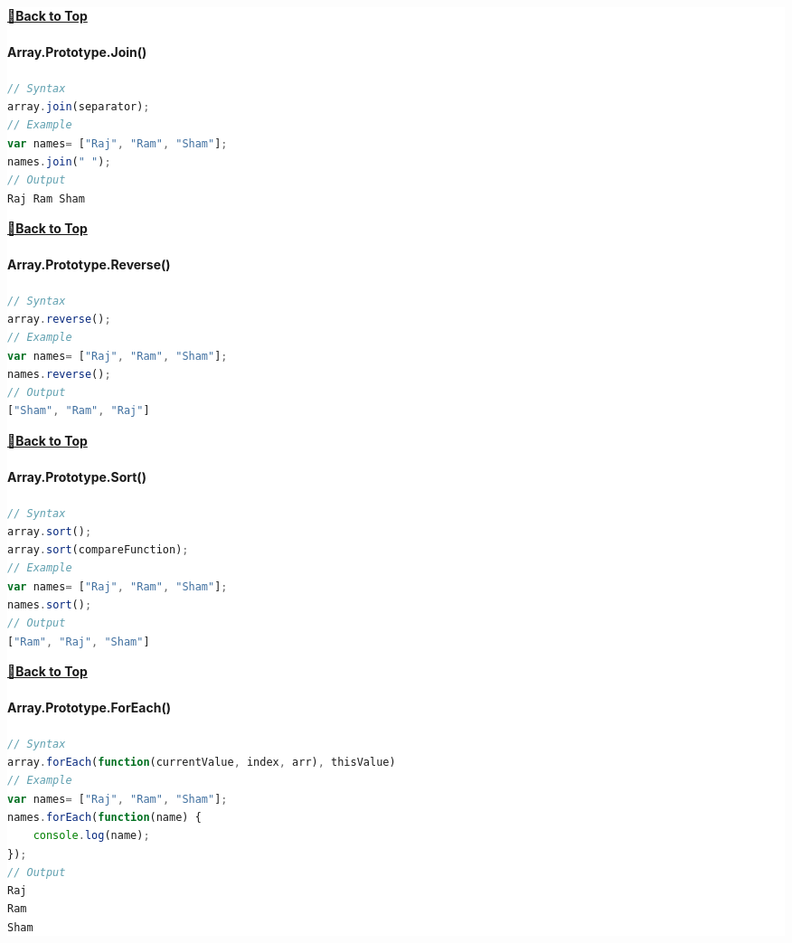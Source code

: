 **[🔼Back to Top](#table-of-contents)**

#### Array.Prototype.Join()

``` JavaScript
// Syntax
array.join(separator);
// Example
var names= ["Raj", "Ram", "Sham"];
names.join(" ");
// Output
Raj Ram Sham
```

**[🔼Back to Top](#table-of-contents)**

#### Array.Prototype.Reverse()

``` JavaScript
// Syntax
array.reverse();
// Example
var names= ["Raj", "Ram", "Sham"];
names.reverse();
// Output
["Sham", "Ram", "Raj"]
```

**[🔼Back to Top](#table-of-contents)**

#### Array.Prototype.Sort()

``` JavaScript
// Syntax
array.sort();
array.sort(compareFunction);
// Example
var names= ["Raj", "Ram", "Sham"];
names.sort();
// Output
["Ram", "Raj", "Sham"]
```

**[🔼Back to Top](#table-of-contents)**

#### Array.Prototype.ForEach()

``` JavaScript
// Syntax
array.forEach(function(currentValue, index, arr), thisValue)
// Example
var names= ["Raj", "Ram", "Sham"];
names.forEach(function(name) {
    console.log(name);
});
// Output
Raj
Ram
Sham
```
